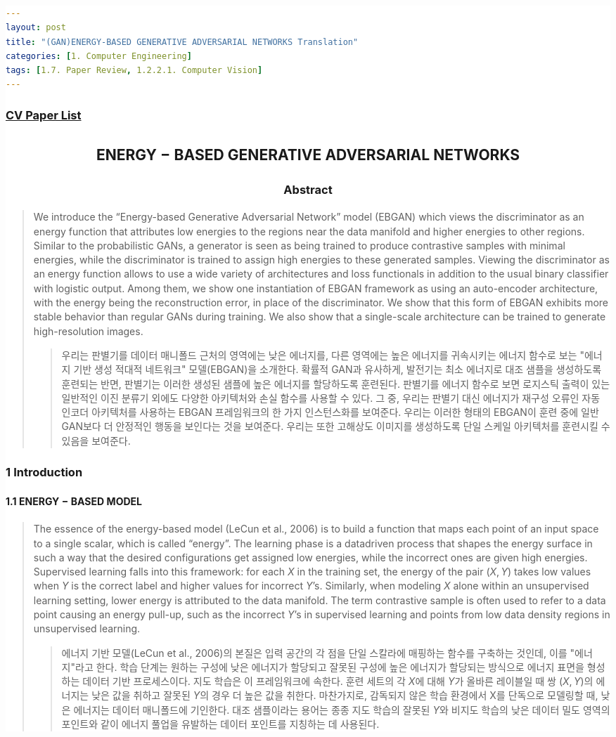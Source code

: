 ```yaml
---
layout: post 
title: "(GAN)ENERGY-BASED GENERATIVE ADVERSARIAL NETWORKS Translation"
categories: [1. Computer Engineering]
tags: [1.7. Paper Review, 1.2.2.1. Computer Vision]
---
```


### [CV Paper List](https://maizer2.github.io/1.%20computer%20engineering/2022/05/23/paper-of-GAN.html)

## $$\mathbf{ENERGY-BASED\;GENERATIVE\;ADVERSARIAL\;NETWORKS}$$

### $$\mathbf{Abstract}$$

> We introduce the “Energy-based Generative Adversarial Network” model (EBGAN) which views the discriminator as an energy function that attributes low energies to the regions near the data manifold and higher energies to other regions. Similar to the probabilistic GANs, a generator is seen as being trained to produce contrastive samples with minimal energies, while the discriminator is trained to assign high energies to these generated samples. Viewing the discriminator as an energy function allows to use a wide variety of architectures and loss  functionals in addition to the usual binary classifier with logistic output. Among them, we show one  instantiation of EBGAN framework as using an auto-encoder architecture, with the energy being the reconstruction error, in place of the discriminator. We show that this form of EBGAN exhibits more stable behavior than regular GANs during training. We also show that a single-scale architecture can be trained to generate high-resolution images.
>> 우리는 판별기를 데이터 매니폴드 근처의 영역에는 낮은 에너지를, 다른 영역에는 높은 에너지를 귀속시키는 에너지 함수로 보는 "에너지 기반 생성 적대적 네트워크" 모델(EBGAN)을 소개한다. 확률적 GAN과 유사하게, 발전기는 최소 에너지로 대조 샘플을 생성하도록 훈련되는 반면, 판별기는 이러한 생성된 샘플에 높은 에너지를 할당하도록 훈련된다. 판별기를 에너지 함수로 보면 로지스틱 출력이 있는 일반적인 이진 분류기 외에도 다양한 아키텍처와 손실 함수를 사용할 수 있다. 그 중, 우리는 판별기 대신 에너지가 재구성 오류인 자동 인코더 아키텍처를 사용하는 EBGAN 프레임워크의 한 가지 인스턴스화를 보여준다. 우리는 이러한 형태의 EBGAN이 훈련 중에 일반 GAN보다 더 안정적인 행동을 보인다는 것을 보여준다. 우리는 또한 고해상도 이미지를 생성하도록 단일 스케일 아키텍처를 훈련시킬 수 있음을 보여준다.

### $\mathbf{1\;Introduction}$

#### $\mathbf{1.1\;ENERGY-BASED\;MODEL}$

> The essence of the energy-based model (LeCun et al., 2006) is to build a function that maps each point of an input space to a single scalar, which is called “energy”. The learning phase is a datadriven process that shapes the energy surface in such a way that the desired configurations get assigned low energies, while the incorrect ones are given high energies. Supervised learning falls into this framework: for each $X$ in the training set, the energy of the pair $(X, Y)$ takes low values when $Y$ is the correct label and higher values for incorrect $Y$’s. Similarly, when modeling $X$ alone within an unsupervised learning setting, lower energy is attributed to the data manifold. The term contrastive sample is often used to refer to a data point causing an energy pull-up, such as the incorrect $Y$’s in supervised learning and points from low data density regions in unsupervised learning.
>> 에너지 기반 모델(LeCun et al., 2006)의 본질은 입력 공간의 각 점을 단일 스칼라에 매핑하는 함수를 구축하는 것인데, 이를 "에너지"라고 한다. 학습 단계는 원하는 구성에 낮은 에너지가 할당되고 잘못된 구성에 높은 에너지가 할당되는 방식으로 에너지 표면을 형성하는 데이터 기반 프로세스이다. 지도 학습은 이 프레임워크에 속한다. 훈련 세트의 각 $X$에 대해 $Y$가 올바른 레이블일 때 쌍 $(X, Y)$의 에너지는 낮은 값을 취하고 잘못된 $Y$의 경우 더 높은 값을 취한다. 마찬가지로, 감독되지 않은 학습 환경에서 X를 단독으로 모델링할 때, 낮은 에너지는 데이터 매니폴드에 기인한다. 대조 샘플이라는 용어는 종종 지도 학습의 잘못된 $Y$와 비지도 학습의 낮은 데이터 밀도 영역의 포인트와 같이 에너지 풀업을 유발하는 데이터 포인트를 지칭하는 데 사용된다.
